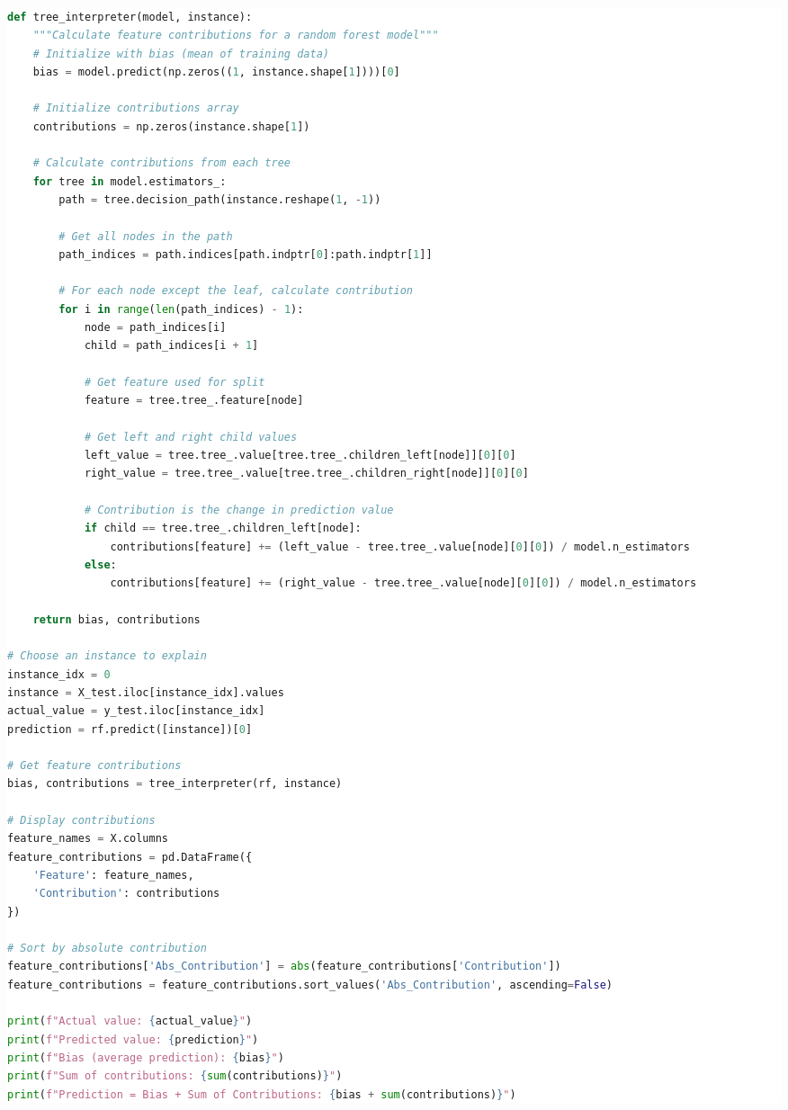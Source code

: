 ```python
def tree_interpreter(model, instance):
    """Calculate feature contributions for a random forest model"""
    # Initialize with bias (mean of training data)
    bias = model.predict(np.zeros((1, instance.shape[1])))[0]
    
    # Initialize contributions array
    contributions = np.zeros(instance.shape[1])
    
    # Calculate contributions from each tree
    for tree in model.estimators_:
        path = tree.decision_path(instance.reshape(1, -1))
        
        # Get all nodes in the path
        path_indices = path.indices[path.indptr[0]:path.indptr[1]]
        
        # For each node except the leaf, calculate contribution
        for i in range(len(path_indices) - 1):
            node = path_indices[i]
            child = path_indices[i + 1]
            
            # Get feature used for split
            feature = tree.tree_.feature[node]
            
            # Get left and right child values
            left_value = tree.tree_.value[tree.tree_.children_left[node]][0][0]
            right_value = tree.tree_.value[tree.tree_.children_right[node]][0][0]
            
            # Contribution is the change in prediction value
            if child == tree.tree_.children_left[node]:
                contributions[feature] += (left_value - tree.tree_.value[node][0][0]) / model.n_estimators
            else:
                contributions[feature] += (right_value - tree.tree_.value[node][0][0]) / model.n_estimators
    
    return bias, contributions

# Choose an instance to explain
instance_idx = 0
instance = X_test.iloc[instance_idx].values
actual_value = y_test.iloc[instance_idx]
prediction = rf.predict([instance])[0]

# Get feature contributions
bias, contributions = tree_interpreter(rf, instance)

# Display contributions
feature_names = X.columns
feature_contributions = pd.DataFrame({
    'Feature': feature_names,
    'Contribution': contributions
})

# Sort by absolute contribution
feature_contributions['Abs_Contribution'] = abs(feature_contributions['Contribution'])
feature_contributions = feature_contributions.sort_values('Abs_Contribution', ascending=False)

print(f"Actual value: {actual_value}")
print(f"Predicted value: {prediction}")
print(f"Bias (average prediction): {bias}")
print(f"Sum of contributions: {sum(contributions)}")
print(f"Prediction = Bias + Sum of Contributions: {bias + sum(contributions)}")

```